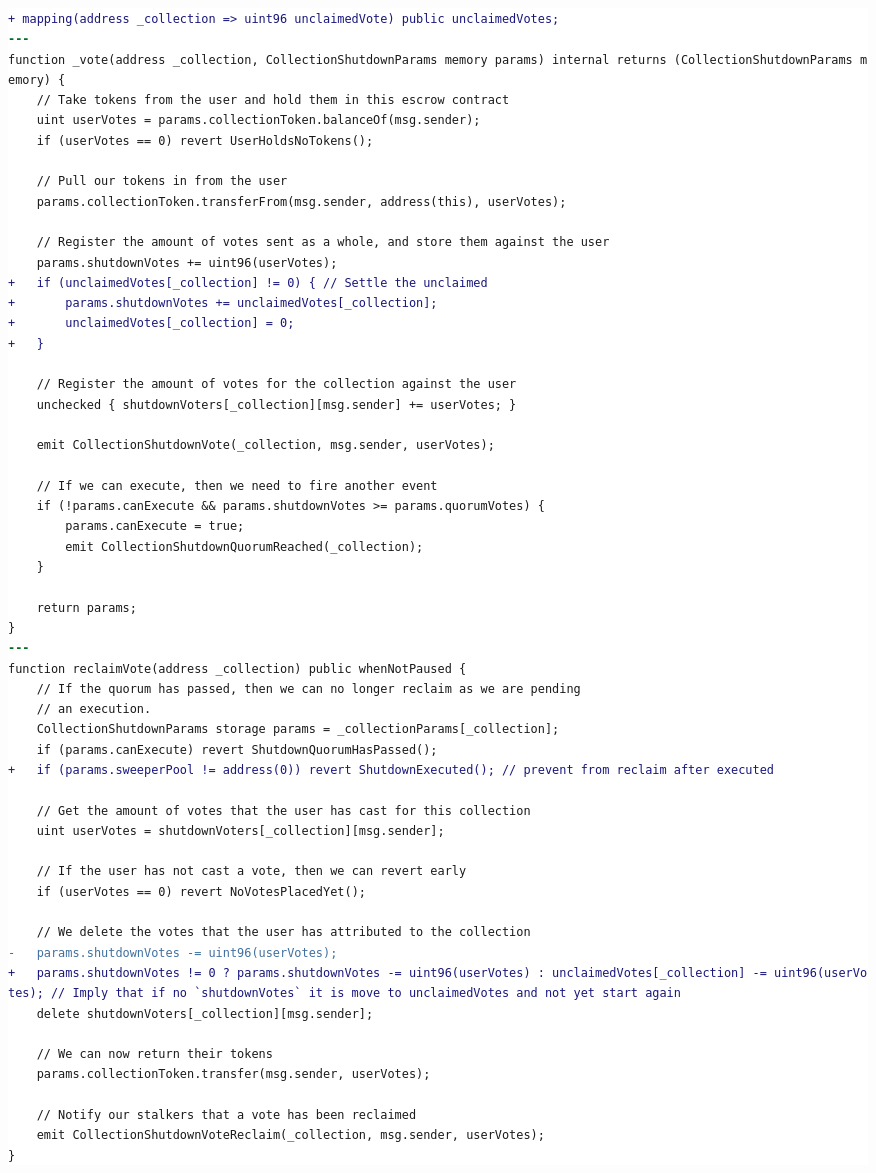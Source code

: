 ```diff
+ mapping(address _collection => uint96 unclaimedVote) public unclaimedVotes;
---
function _vote(address _collection, CollectionShutdownParams memory params) internal returns (CollectionShutdownParams memory) {
    // Take tokens from the user and hold them in this escrow contract
    uint userVotes = params.collectionToken.balanceOf(msg.sender);
    if (userVotes == 0) revert UserHoldsNoTokens();

    // Pull our tokens in from the user
    params.collectionToken.transferFrom(msg.sender, address(this), userVotes);

    // Register the amount of votes sent as a whole, and store them against the user
    params.shutdownVotes += uint96(userVotes);
+   if (unclaimedVotes[_collection] != 0) { // Settle the unclaimed
+       params.shutdownVotes += unclaimedVotes[_collection];
+       unclaimedVotes[_collection] = 0;
+   }

    // Register the amount of votes for the collection against the user
    unchecked { shutdownVoters[_collection][msg.sender] += userVotes; }

    emit CollectionShutdownVote(_collection, msg.sender, userVotes);

    // If we can execute, then we need to fire another event
    if (!params.canExecute && params.shutdownVotes >= params.quorumVotes) {
        params.canExecute = true;
        emit CollectionShutdownQuorumReached(_collection);
    }

    return params;
}
---
function reclaimVote(address _collection) public whenNotPaused {
    // If the quorum has passed, then we can no longer reclaim as we are pending
    // an execution.
    CollectionShutdownParams storage params = _collectionParams[_collection];
    if (params.canExecute) revert ShutdownQuorumHasPassed();
+   if (params.sweeperPool != address(0)) revert ShutdownExecuted(); // prevent from reclaim after executed

    // Get the amount of votes that the user has cast for this collection
    uint userVotes = shutdownVoters[_collection][msg.sender];

    // If the user has not cast a vote, then we can revert early
    if (userVotes == 0) revert NoVotesPlacedYet();

    // We delete the votes that the user has attributed to the collection
-   params.shutdownVotes -= uint96(userVotes);
+   params.shutdownVotes != 0 ? params.shutdownVotes -= uint96(userVotes) : unclaimedVotes[_collection] -= uint96(userVotes); // Imply that if no `shutdownVotes` it is move to unclaimedVotes and not yet start again
    delete shutdownVoters[_collection][msg.sender];

    // We can now return their tokens
    params.collectionToken.transfer(msg.sender, userVotes);

    // Notify our stalkers that a vote has been reclaimed
    emit CollectionShutdownVoteReclaim(_collection, msg.sender, userVotes);
}
``` 